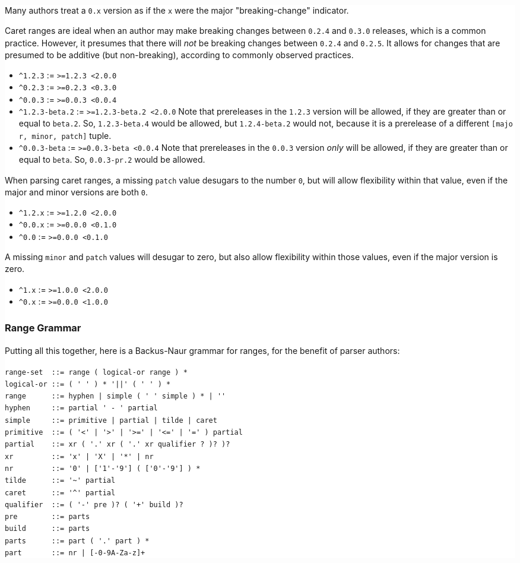 Many authors treat a `0.x` version as if the `x` were the major
"breaking-change" indicator.

Caret ranges are ideal when an author may make breaking changes
between `0.2.4` and `0.3.0` releases, which is a common practice.
However, it presumes that there will *not* be breaking changes between
`0.2.4` and `0.2.5`.  It allows for changes that are presumed to be
additive (but non-breaking), according to commonly observed practices.

* `^1.2.3` := `>=1.2.3 <2.0.0`
* `^0.2.3` := `>=0.2.3 <0.3.0`
* `^0.0.3` := `>=0.0.3 <0.0.4`
* `^1.2.3-beta.2` := `>=1.2.3-beta.2 <2.0.0` Note that prereleases in
  the `1.2.3` version will be allowed, if they are greater than or
  equal to `beta.2`.  So, `1.2.3-beta.4` would be allowed, but
  `1.2.4-beta.2` would not, because it is a prerelease of a
  different `[major, minor, patch]` tuple.
* `^0.0.3-beta` := `>=0.0.3-beta <0.0.4`  Note that prereleases in the
  `0.0.3` version *only* will be allowed, if they are greater than or
  equal to `beta`.  So, `0.0.3-pr.2` would be allowed.

When parsing caret ranges, a missing `patch` value desugars to the
number `0`, but will allow flexibility within that value, even if the
major and minor versions are both `0`.

* `^1.2.x` := `>=1.2.0 <2.0.0`
* `^0.0.x` := `>=0.0.0 <0.1.0`
* `^0.0` := `>=0.0.0 <0.1.0`

A missing `minor` and `patch` values will desugar to zero, but also
allow flexibility within those values, even if the major version is
zero.

* `^1.x` := `>=1.0.0 <2.0.0`
* `^0.x` := `>=0.0.0 <1.0.0`

### Range Grammar

Putting all this together, here is a Backus-Naur grammar for ranges,
for the benefit of parser authors:

```bnf
range-set  ::= range ( logical-or range ) *
logical-or ::= ( ' ' ) * '||' ( ' ' ) *
range      ::= hyphen | simple ( ' ' simple ) * | ''
hyphen     ::= partial ' - ' partial
simple     ::= primitive | partial | tilde | caret
primitive  ::= ( '<' | '>' | '>=' | '<=' | '=' ) partial
partial    ::= xr ( '.' xr ( '.' xr qualifier ? )? )?
xr         ::= 'x' | 'X' | '*' | nr
nr         ::= '0' | ['1'-'9'] ( ['0'-'9'] ) *
tilde      ::= '~' partial
caret      ::= '^' partial
qualifier  ::= ( '-' pre )? ( '+' build )?
pre        ::= parts
build      ::= parts
parts      ::= part ( '.' part ) *
part       ::= nr | [-0-9A-Za-z]+
```
